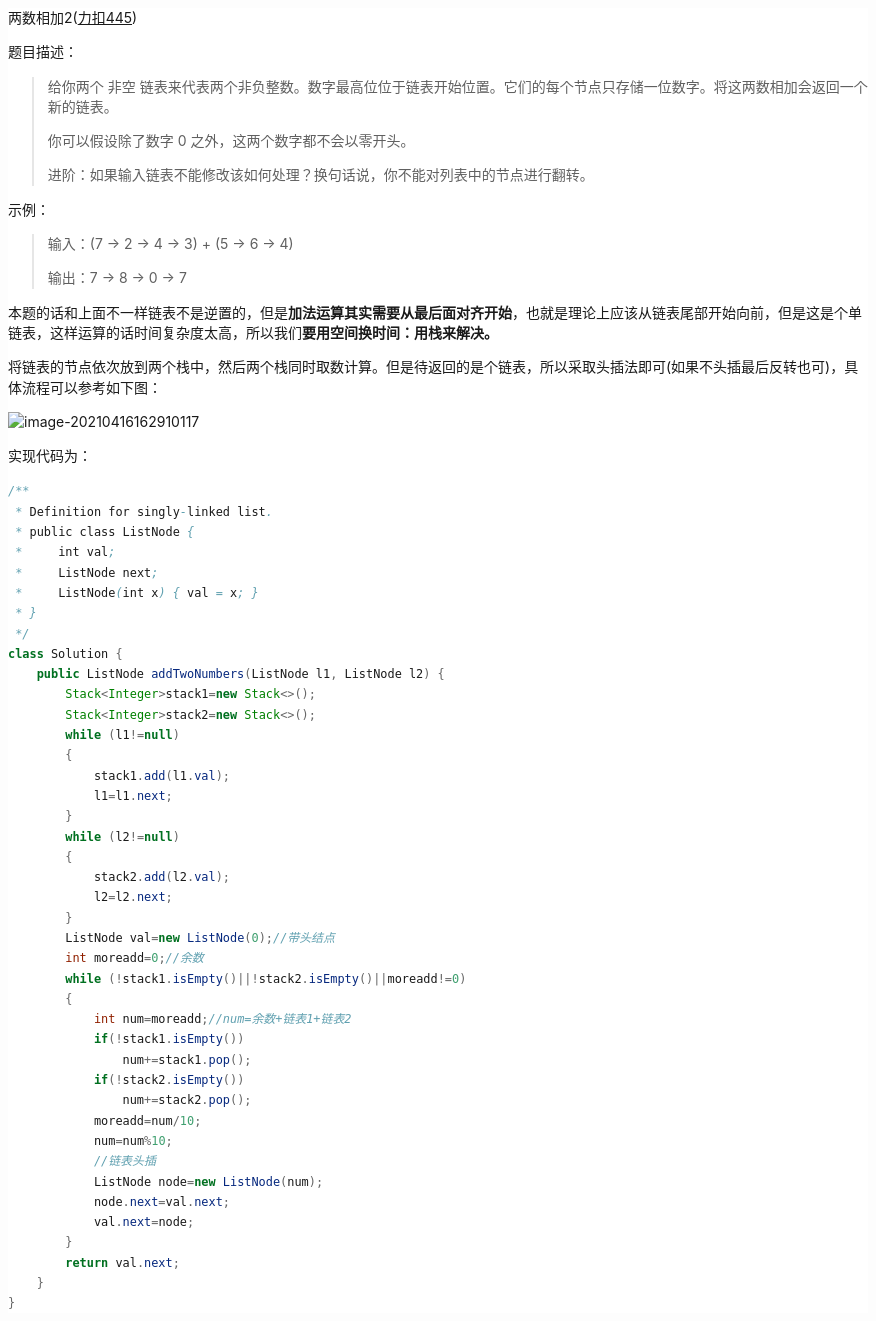 
两数相加2([力扣445](https://leetcode-cn.com/problems/add-two-numbers/))

题目描述：

>给你两个 非空 链表来代表两个非负整数。数字最高位位于链表开始位置。它们的每个节点只存储一位数字。将这两数相加会返回一个新的链表。
>
>你可以假设除了数字 0 之外，这两个数字都不会以零开头。
>
>进阶：如果输入链表不能修改该如何处理？换句话说，你不能对列表中的节点进行翻转。

示例：

> 输入：(7 -> 2 -> 4 -> 3) + (5 -> 6 -> 4)
>
> 输出：7 -> 8 -> 0 -> 7

本题的话和上面不一样链表不是逆置的，但是**加法运算其实需要从最后面对齐开始**，也就是理论上应该从链表尾部开始向前，但是这是个单链表，这样运算的话时间复杂度太高，所以我们**要用空间换时间：用栈来解决。**

将链表的节点依次放到两个栈中，然后两个栈同时取数计算。但是待返回的是个链表，所以采取头插法即可(如果不头插最后反转也可)，具体流程可以参考如下图：

![image-20210416162910117](https://bigsai.oss-cn-shanghai.aliyuncs.com/img/image-20210416162910117.png)

实现代码为：

```java
/**
 * Definition for singly-linked list.
 * public class ListNode {
 *     int val;
 *     ListNode next;
 *     ListNode(int x) { val = x; }
 * }
 */
class Solution {
    public ListNode addTwoNumbers(ListNode l1, ListNode l2) {
        Stack<Integer>stack1=new Stack<>();
        Stack<Integer>stack2=new Stack<>();
        while (l1!=null)
        {
            stack1.add(l1.val);
            l1=l1.next;
        }
        while (l2!=null)
        {
            stack2.add(l2.val);
            l2=l2.next;
        }
        ListNode val=new ListNode(0);//带头结点
        int moreadd=0;//余数
        while (!stack1.isEmpty()||!stack2.isEmpty()||moreadd!=0)
        {
            int num=moreadd;//num=余数+链表1+链表2
            if(!stack1.isEmpty())
                num+=stack1.pop();
            if(!stack2.isEmpty())
                num+=stack2.pop();
            moreadd=num/10;
            num=num%10;
            //链表头插
            ListNode node=new ListNode(num);
            node.next=val.next;
            val.next=node;
        }
        return val.next;
    }
}
```